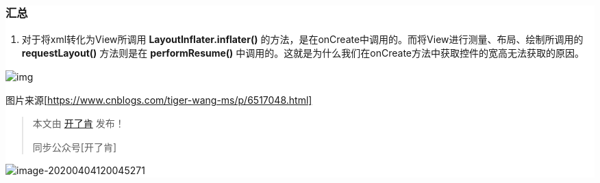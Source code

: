 
### 汇总

1. 对于将xml转化为View所调用 **LayoutInflater.inflater()** 的方法，是在onCreate中调用的。而将View进行测量、布局、绘制所调用的 **requestLayout()** 方法则是在 **performResume()** 中调用的。这就是为什么我们在onCreate方法中获取控件的宽高无法获取的原因。



![img](http://cdn.qiniu.kailaisii.com/typora/202004/16/082628-812784.png)



图片来源[https://www.cnblogs.com/tiger-wang-ms/p/6517048.html]

> 本文由 [开了肯](http://www.kailaisii.com/) 发布！ 
>
> 同步公众号[开了肯]

![image-20200404120045271](http://cdn.qiniu.kailaisii.com/typora/20200404120045-194693.png)